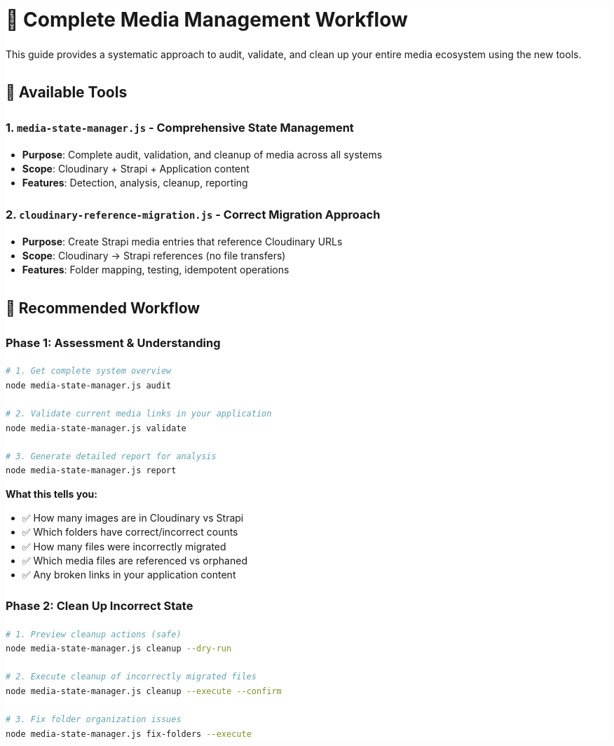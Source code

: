 # 🎯 Complete Media Management Workflow

This guide provides a systematic approach to audit, validate, and clean up your entire media ecosystem using the new tools.

## 🔧 Available Tools

### 1. **`media-state-manager.js`** - Comprehensive State Management
- **Purpose**: Complete audit, validation, and cleanup of media across all systems
- **Scope**: Cloudinary + Strapi + Application content
- **Features**: Detection, analysis, cleanup, reporting

### 2. **`cloudinary-reference-migration.js`** - Correct Migration Approach  
- **Purpose**: Create Strapi media entries that reference Cloudinary URLs
- **Scope**: Cloudinary → Strapi references (no file transfers)
- **Features**: Folder mapping, testing, idempotent operations

## 🚀 Recommended Workflow

### Phase 1: Assessment & Understanding
```bash
# 1. Get complete system overview
node media-state-manager.js audit

# 2. Validate current media links in your application
node media-state-manager.js validate

# 3. Generate detailed report for analysis
node media-state-manager.js report
```

**What this tells you:**
- ✅ How many images are in Cloudinary vs Strapi
- ✅ Which folders have correct/incorrect counts  
- ✅ How many files were incorrectly migrated
- ✅ Which media files are referenced vs orphaned
- ✅ Any broken links in your application content

### Phase 2: Clean Up Incorrect State
```bash
# 1. Preview cleanup actions (safe)
node media-state-manager.js cleanup --dry-run

# 2. Execute cleanup of incorrectly migrated files
node media-state-manager.js cleanup --execute --confirm

# 3. Fix folder organization issues
node media-state-manager.js fix-folders --execute
```
